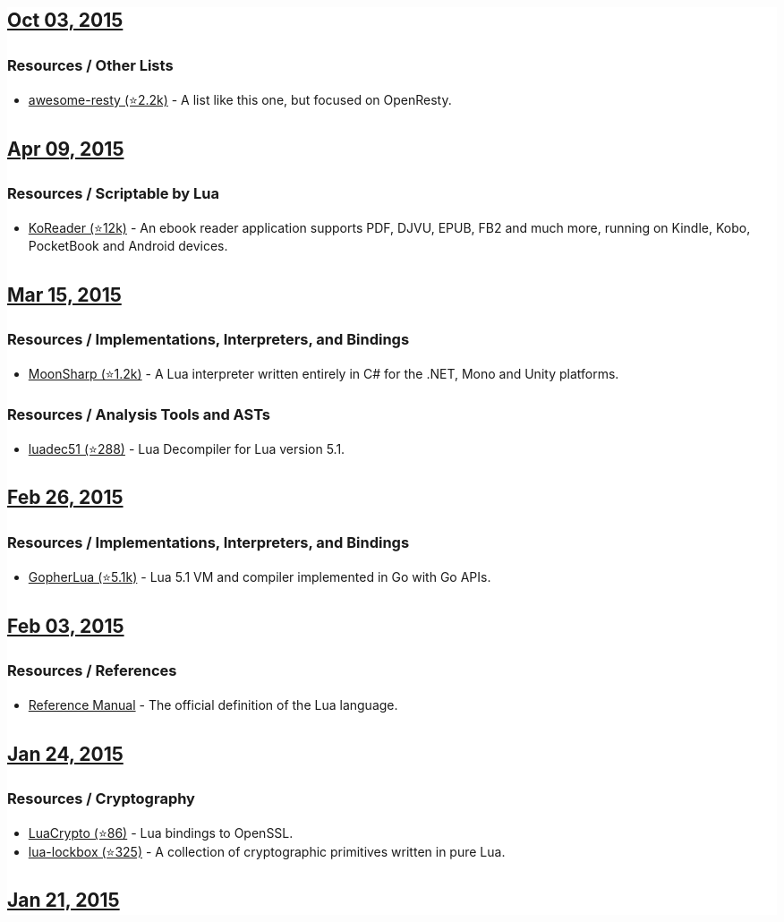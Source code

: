 ## [Oct 03, 2015](/content/2015/10/03/README.md)

### Resources / Other Lists

*   [awesome-resty (⭐2.2k)](https://github.com/bungle/awesome-resty) - A list like this one, but focused on OpenResty.

## [Apr 09, 2015](/content/2015/04/09/README.md)

### Resources / Scriptable by Lua

*   [KoReader (⭐12k)](https://github.com/koreader/koreader) - An ebook reader application supports PDF, DJVU, EPUB, FB2 and much more, running on Kindle, Kobo, PocketBook and Android devices.

## [Mar 15, 2015](/content/2015/03/15/README.md)

### Resources / Implementations, Interpreters, and Bindings

*   [MoonSharp (⭐1.2k)](https://github.com/xanathar/moonsharp) - A Lua interpreter written entirely in C# for the .NET, Mono and Unity platforms.

### Resources / Analysis Tools and ASTs

*   [luadec51 (⭐288)](https://github.com/sztupy/luadec51) - Lua Decompiler for Lua version 5.1.

## [Feb 26, 2015](/content/2015/02/26/README.md)

### Resources / Implementations, Interpreters, and Bindings

*   [GopherLua (⭐5.1k)](https://github.com/yuin/gopher-lua) - Lua 5.1 VM and compiler implemented in Go with Go APIs.

## [Feb 03, 2015](/content/2015/02/03/README.md)

### Resources / References

*   [Reference Manual](http://www.lua.org/manual/5.3/) - The official definition of the Lua language.

## [Jan 24, 2015](/content/2015/01/24/README.md)

### Resources / Cryptography

*   [LuaCrypto (⭐86)](https://github.com/mkottman/luacrypto) - Lua bindings to OpenSSL.
*   [lua-lockbox (⭐325)](https://github.com/somesocks/lua-lockbox) - A collection of cryptographic primitives written in pure Lua.

## [Jan 21, 2015](/content/2015/01/21/README.md)
